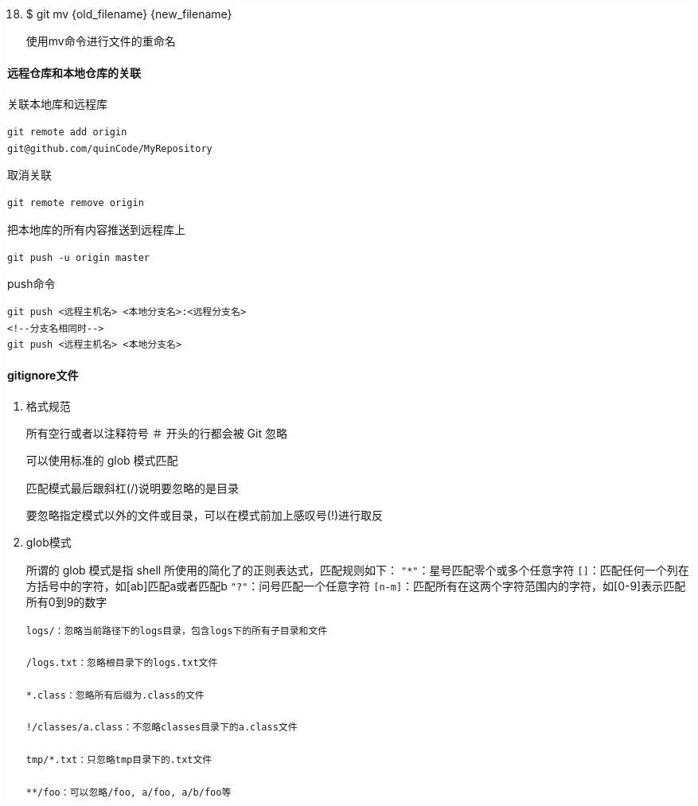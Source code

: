 18. $ git mv {old_filename} {new_filename}

    使用mv命令进行文件的重命名

    

#### 远程仓库和本地仓库的关联

关联本地库和远程库

```shell
git remote add origin 
git@github.com/quinCode/MyRepository
```

取消关联

```shell
git remote remove origin
```

把本地库的所有内容推送到远程库上

```shell
git push -u origin master
```

push命令

```shell
git push <远程主机名> <本地分支名>:<远程分支名>
<!--分支名相同时-->
git push <远程主机名> <本地分支名>

```



#### gitignore文件

1. 格式规范

   所有空行或者以注释符号 ＃ 开头的行都会被 Git 忽略

   可以使用标准的 glob 模式匹配

   匹配模式最后跟斜杠(/)说明要忽略的是目录

   要忽略指定模式以外的文件或目录，可以在模式前加上感叹号(!)进行取反

2. glob模式

   所谓的 glob 模式是指 shell 所使用的简化了的正则表达式，匹配规则如下：
    `"*"`：星号匹配零个或多个任意字符
    `[]`：匹配任何一个列在方括号中的字符，如[ab]匹配a或者匹配b
    `"?"`：问号匹配一个任意字符
    `[n-m]`：匹配所有在这两个字符范围内的字符，如[0-9]表示匹配所有0到9的数字

   ```shell
   logs/：忽略当前路径下的logs目录，包含logs下的所有子目录和文件
   
   /logs.txt：忽略根目录下的logs.txt文件
   
   *.class：忽略所有后缀为.class的文件
   
   !/classes/a.class：不忽略classes目录下的a.class文件
   
   tmp/*.txt：只忽略tmp目录下的.txt文件
   
   **/foo：可以忽略/foo, a/foo, a/b/foo等
   ```
